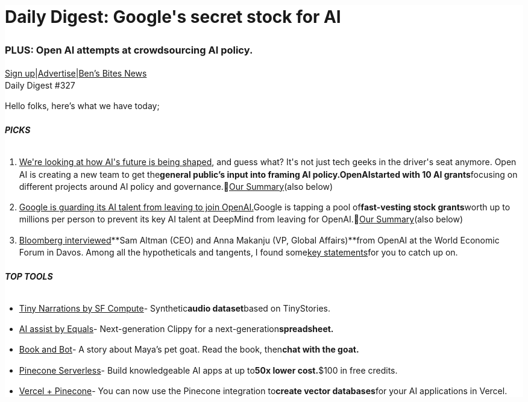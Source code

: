 # Daily Digest: Google's secret stock for AI

### PLUS: Open AI attempts at crowdsourcing AI policy.

[Sign up](https://www.bensbites.co/?utm_source=bensbites\&utm_medium=referral\&utm_campaign=daily-digest-google-s-secret-stock-for-ai)|[Advertise](https://sponsor.bensbites.co/?utm_source=bensbites\&utm_medium=referral\&utm_campaign=daily-digest-google-s-secret-stock-for-ai)|[Ben’s Bites News](https://news.bensbites.co/?utm_source=bensbites\&utm_medium=referral\&utm_campaign=daily-digest-google-s-secret-stock-for-ai)\
Daily Digest #327

Hello folks, here’s what we have today;

###### **PICKS**

1. [We're looking at how AI's future is being shaped](https://openai.com/blog/democratic-inputs-to-ai-grant-program-update?utm_source=bensbites\&utm_medium=referral\&utm_campaign=daily-digest-google-s-secret-stock-for-ai), and guess what? It's not just tech geeks in the driver's seat anymore. Open AI is creating a new team to get the**general public’s input into framing AI policy.**OpenAI**started with 10 AI grants**focusing on different projects around AI policy and governance.🍿[Our Summary](https://bensbites.beehiiv.com/p/openais-new-experiment-crowdsourcing-ai-policy)(also below)

2. [Google is guarding its AI talent from leaving to join OpenAI.](https://www.theinformation.com/articles/googles-defense-against-openai-talent-grab-special-stock?utm_source=bensbites\&utm_medium=referral\&utm_campaign=daily-digest-google-s-secret-stock-for-ai)Google is tapping a pool of**fast-vesting stock grants**worth up to millions per person to prevent its key AI talent at DeepMind from leaving for OpenAI.🍿[Our Summary](https://bensbites.beehiiv.com/p/google-takes-openais-high-pay-offers-ai-talent)(also below)

3. [Bloomberg interviewed](https://www.youtube.com/watch?v=GRioxTshI2E\&utm_source=bensbites\&utm_medium=referral\&utm_campaign=daily-digest-google-s-secret-stock-for-ai)\*\*Sam Altman (CEO) and Anna Makanju (VP, Global Affairs)\*\*from OpenAI at the World Economic Forum in Davos. Among all the hypotheticals and tangents, I found some[key statements](https://bensbites.beehiiv.com/p/key-statements-openai-wef-davos)for you to catch up on.

###### **TOP TOOLS**

- [Tiny Narrations by SF Compute](https://sfcompute.com/blog/tiny-narrations?utm_source=bensbites\&utm_medium=referral\&utm_campaign=daily-digest-google-s-secret-stock-for-ai)- Synthetic**audio dataset**based on TinyStories.

- [AI assist by Equals](https://equals.com/ai/?utm_source=bensbites\&utm_medium=referral\&utm_campaign=daily-digest-google-s-secret-stock-for-ai)- Next-generation Clippy for a next-generation**spreadsheet.**

- [Book and Bot](https://www.bookandbot.com/?utm_source=bensbites\&utm_medium=referral\&utm_campaign=daily-digest-google-s-secret-stock-for-ai)- A story about Maya’s pet goat. Read the book, then**chat with the goat.**

- [Pinecone Serverless](https://www.pinecone.io/blog/serverless/?utm_source=bensbites\&utm_medium=referral\&utm_campaign=daily-digest-google-s-secret-stock-for-ai)- Build knowledgeable AI apps at up to**50x lower cost.**$100 in free credits.

- [Vercel + Pinecone](https://vercel.com/changelog/pinecone-integration-now-available-for-vector-databases?utm_source=bensbites\&utm_medium=referral\&utm_campaign=daily-digest-google-s-secret-stock-for-ai)- You can now use the Pinecone integration to**create vector databases**for your AI applications in Vercel.
